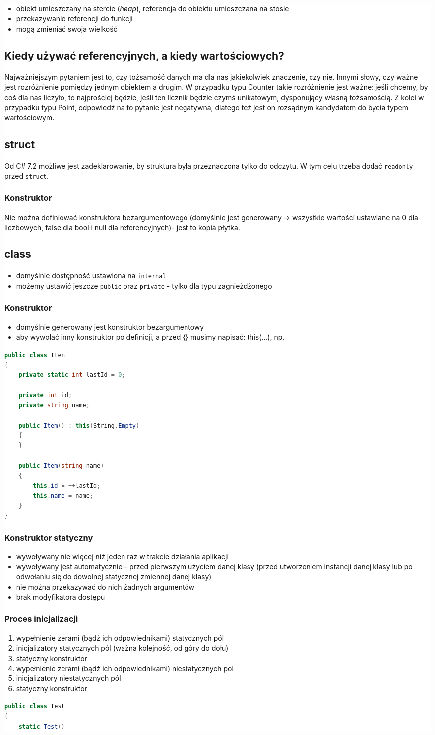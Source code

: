 - obiekt umieszczany na stercie (*heap*), referencja do obiektu umieszczana na stosie
- przekazywanie referencji do funkcji
- mogą zmieniać swoja wielkość
## Kiedy używać referencyjnych, a kiedy wartościowych?
Najważniejszym pytaniem jest to, czy tożsamość danych ma dla nas jakiekolwiek znaczenie, czy nie. Innymi słowy, czy ważne jest rozróżnienie pomiędzy jednym obiektem a drugim. W przypadku typu Counter takie rozróżnienie jest ważne: jeśli chcemy, by coś dla nas liczyło, to najprościej będzie, jeśli ten licznik będzie czymś unikatowym, dysponujący własną tożsamością. Z kolei w przypadku typu Point, odpowiedź na to pytanie jest negatywna, dlatego też jest on rozsądnym kandydatem do bycia typem wartościowym.
## struct
Od C# 7.2 możliwe jest zadeklarowanie, by struktura była przeznaczona tylko do odczytu. W tym celu trzeba dodać `readonly` przed `struct`.
### Konstruktor
Nie można definiować konstruktora bezargumentowego (domyślnie jest generowany -> wszystkie wartości ustawiane na 0 dla liczbowych, false dla bool i null dla referencyjnych)- jest to kopia płytka.
## class
- domyślnie dostępność ustawiona na `internal`
- możemy ustawić jeszcze `public` oraz `private` - tylko dla typu zagnieżdżonego
### Konstruktor
- domyślnie generowany jest konstruktor bezargumentowy
- aby wywołać inny konstruktor po definicji, a przed {} musimy napisać: this(...), np.
```csharp
public class Item
{
    private static int lastId = 0;
 
    private int id;
    private string name;
 
    public Item() : this(String.Empty)
    {
    }
 
    public Item(string name)
    {
        this.id = ++lastId;
        this.name = name;
    }
}
```
### Konstruktor statyczny 
- wywoływany nie więcej niż jeden raz w trakcie działania aplikacji
- wywoływany jest automatycznie - przed pierwszym użyciem danej klasy (przed utworzeniem instancji danej klasy lub po odwołaniu się do dowolnej statycznej zmiennej danej klasy)
- nie można przekazywać do nich żadnych argumentów
- brak modyfikatora dostępu
### Proces inicjalizacji
1. wypełnienie zerami (bądź ich odpowiednikami) statycznych pól
1. inicjalizatory statycznych pól (ważna kolejność, od góry do dołu)
1. statyczny konstruktor
1. wypełnienie zerami (bądź ich odpowiednikami) niestatycznych pol
1. inicjalizatory niestatycznych pól
1. statyczny konstruktor
```csharp
public class Test
{
    static Test()
```